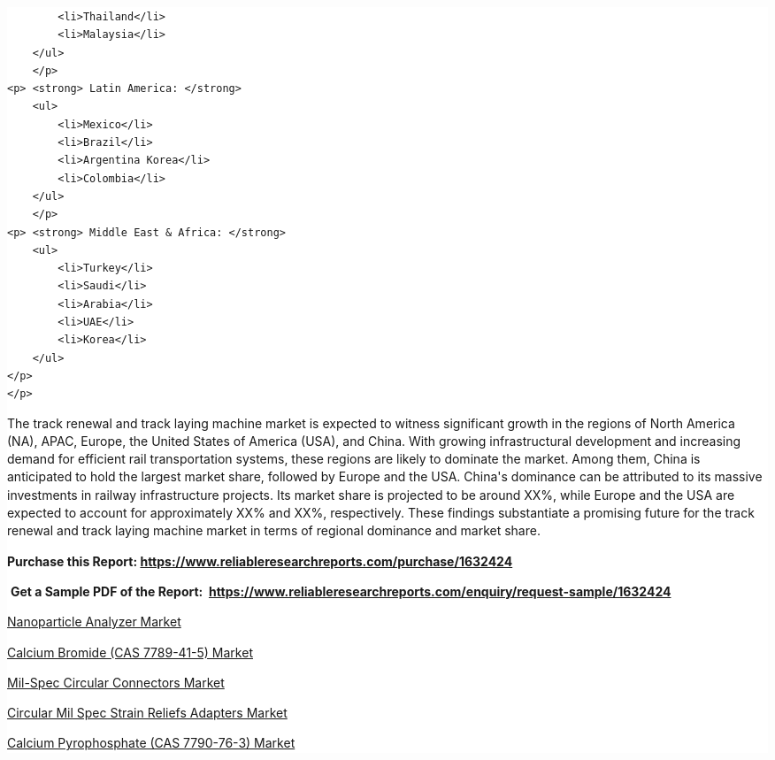            <li>Thailand</li>
            <li>Malaysia</li>
        </ul>
        </p> 
    <p> <strong> Latin America: </strong>
        <ul>
            <li>Mexico</li>
            <li>Brazil</li>
            <li>Argentina Korea</li>
            <li>Colombia</li>
        </ul>
        </p> 
    <p> <strong> Middle East & Africa: </strong>
        <ul>
            <li>Turkey</li>
            <li>Saudi</li>
            <li>Arabia</li>
            <li>UAE</li>
            <li>Korea</li>
        </ul>
    </p>
    </p>
<p><p>The track renewal and track laying machine market is expected to witness significant growth in the regions of North America (NA), APAC, Europe, the United States of America (USA), and China. With growing infrastructural development and increasing demand for efficient rail transportation systems, these regions are likely to dominate the market. Among them, China is anticipated to hold the largest market share, followed by Europe and the USA. China's dominance can be attributed to its massive investments in railway infrastructure projects. Its market share is projected to be around XX%, while Europe and the USA are expected to account for approximately XX% and XX%, respectively. These findings substantiate a promising future for the track renewal and track laying machine market in terms of regional dominance and market share.</p></p>
<p><strong>Purchase this Report: <a href="https://www.reliableresearchreports.com/purchase/1632424">https://www.reliableresearchreports.com/purchase/1632424</a></strong></p>
<p>&nbsp;<strong>Get a Sample PDF of the Report:&nbsp;&nbsp;<a href="https://www.reliableresearchreports.com/enquiry/request-sample/1632424">https://www.reliableresearchreports.com/enquiry/request-sample/1632424</a></strong></p>
<p><strong></strong></p>
<p><p><a href="https://www.linkedin.com/pulse/nanoparticle-analyzer-market-size-growth-forecast-from-2023-kxkse/">Nanoparticle Analyzer Market</a></p><p><a href="https://medium.com/@sanju991215/calcium-bromide-cas-7789-41-5-market-insight-market-trends-growth-forecasted-from-2023-to-2030-53dbf1b9f118">Calcium Bromide (CAS 7789-41-5) Market</a></p><p><a href="https://github.com/abdelrhmankishk22/Market-Research-Report-List-1/blob/main/mil-spec-circular-connectors-market.md">Mil-Spec Circular Connectors Market</a></p><p><a href="https://github.com/maliyahmorrow6654/Market-Research-Report-List-1/blob/main/circular-mil-spec-strain-reliefs-adapters-market.md">Circular Mil Spec Strain Reliefs Adapters Market</a></p><p><a href="https://medium.com/@santo151299/calcium-pyrophosphate-cas-7790-76-3-market-comprehensive-assessment-by-type-application-and-c77ed259b2aa">Calcium Pyrophosphate (CAS 7790-76-3) Market</a></p></p>